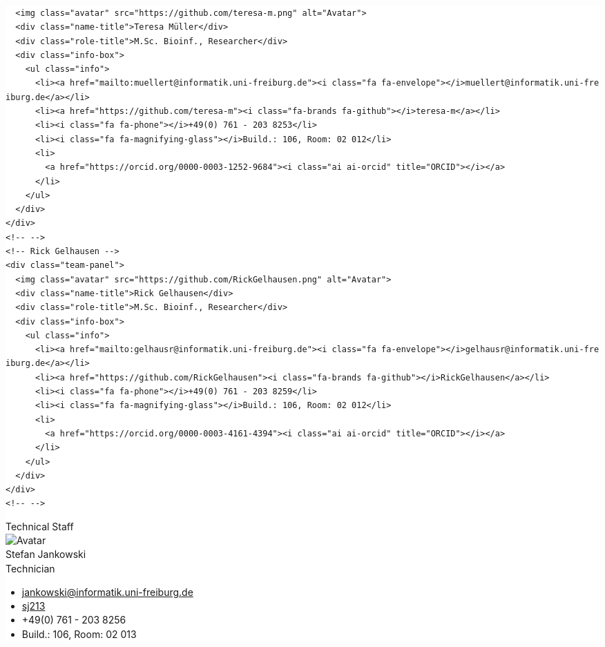       <img class="avatar" src="https://github.com/teresa-m.png" alt="Avatar">
      <div class="name-title">Teresa Müller</div>
      <div class="role-title">M.Sc. Bioinf., Researcher</div>
      <div class="info-box">
        <ul class="info">
          <li><a href="mailto:muellert@informatik.uni-freiburg.de"><i class="fa fa-envelope"></i>muellert@informatik.uni-freiburg.de</a></li>
          <li><a href="https://github.com/teresa-m"><i class="fa-brands fa-github"></i>teresa-m</a></li>
          <li><i class="fa fa-phone"></i>+49(0) 761 - 203 8253</li>
          <li><i class="fa fa-magnifying-glass"></i>Build.: 106, Room: 02 012</li>
          <li>
            <a href="https://orcid.org/0000-0003-1252-9684"><i class="ai ai-orcid" title="ORCID"></i></a>
          </li>
        </ul>
      </div>
    </div>
    <!-- -->
    <!-- Rick Gelhausen -->
    <div class="team-panel">
      <img class="avatar" src="https://github.com/RickGelhausen.png" alt="Avatar">
      <div class="name-title">Rick Gelhausen</div>
      <div class="role-title">M.Sc. Bioinf., Researcher</div>
      <div class="info-box">
        <ul class="info">
          <li><a href="mailto:gelhausr@informatik.uni-freiburg.de"><i class="fa fa-envelope"></i>gelhausr@informatik.uni-freiburg.de</a></li>
          <li><a href="https://github.com/RickGelhausen"><i class="fa-brands fa-github"></i>RickGelhausen</a></li>
          <li><i class="fa fa-phone"></i>+49(0) 761 - 203 8259</li>
          <li><i class="fa fa-magnifying-glass"></i>Build.: 106, Room: 02 012</li>
          <li>
            <a href="https://orcid.org/0000-0003-4161-4394"><i class="ai ai-orcid" title="ORCID"></i></a>
          </li>
        </ul>
      </div>
    </div>
    <!-- -->
  </div>

  <div class="team-title">Technical Staff</div>
  <div class="team-panel-wrapper">
    <!-- Stefan Jankowski -->
    <div class="team-panel">
      <img class="avatar" src="https://github.com/sj213.png" alt="Avatar">
      <div class="name-title">Stefan Jankowski</div>
      <div class="role-title">Technician</div>
      <div class="info-box">
        <ul class="info">
          <li><a href="mailto:jankowski@informatik.uni-freiburg.de"><i class="fa fa-envelope"></i>jankowski@informatik.uni-freiburg.de</a></li>
          <li><a href="https://github.com/sj213"><i class="fa-brands fa-github"></i>sj213</a></li>
          <li><i class="fa fa-phone"></i>+49(0) 761 - 203 8256</li>
          <li><i class="fa fa-magnifying-glass"></i>Build.: 106, Room: 02 013</li>
        </ul>
      </div>
    </div>
  </div>
